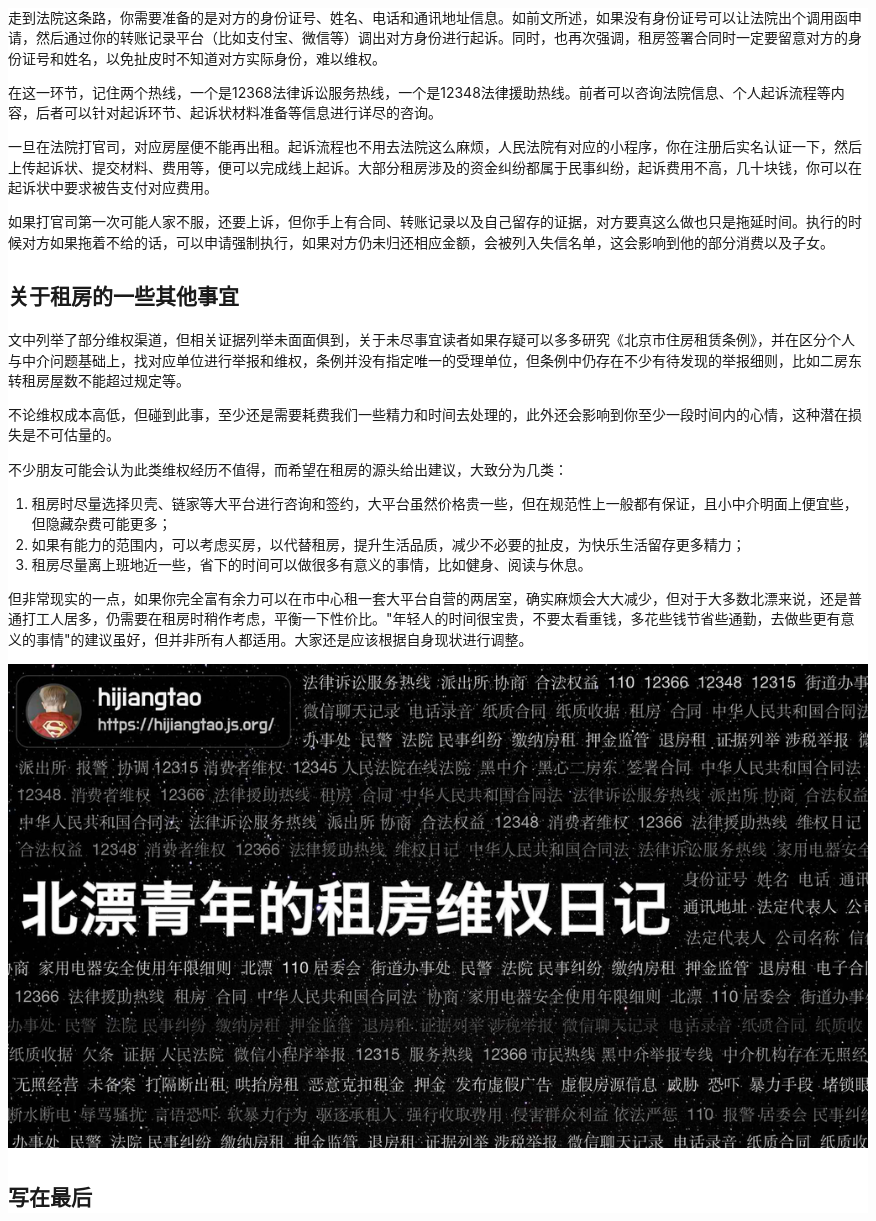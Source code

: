 走到法院这条路，你需要准备的是对方的身份证号、姓名、电话和通讯地址信息。如前文所述，如果没有身份证号可以让法院出个调用函申请，然后通过你的转账记录平台（比如支付宝、微信等）调出对方身份进行起诉。同时，也再次强调，租房签署合同时一定要留意对方的身份证号和姓名，以免扯皮时不知道对方实际身份，难以维权。

在这一环节，记住两个热线，一个是12368法律诉讼服务热线，一个是12348法律援助热线。前者可以咨询法院信息、个人起诉流程等内容，后者可以针对起诉环节、起诉状材料准备等信息进行详尽的咨询。

一旦在法院打官司，对应房屋便不能再出租。起诉流程也不用去法院这么麻烦，人民法院有对应的小程序，你在注册后实名认证一下，然后上传起诉状、提交材料、费用等，便可以完成线上起诉。大部分租房涉及的资金纠纷都属于民事纠纷，起诉费用不高，几十块钱，你可以在起诉状中要求被告支付对应费用。

如果打官司第一次可能人家不服，还要上诉，但你手上有合同、转账记录以及自己留存的证据，对方要真这么做也只是拖延时间。执行的时候对方如果拖着不给的话，可以申请强制执行，如果对方仍未归还相应金额，会被列入失信名单，这会影响到他的部分消费以及子女。

## 关于租房的一些其他事宜

文中列举了部分维权渠道，但相关证据列举未面面俱到，关于未尽事宜读者如果存疑可以多多研究《北京市住房租赁条例》，并在区分个人与中介问题基础上，找对应单位进行举报和维权，条例并没有指定唯一的受理单位，但条例中仍存在不少有待发现的举报细则，比如二房东转租房屋数不能超过规定等。

不论维权成本高低，但碰到此事，至少还是需要耗费我们一些精力和时间去处理的，此外还会影响到你至少一段时间内的心情，这种潜在损失是不可估量的。

不少朋友可能会认为此类维权经历不值得，而希望在租房的源头给出建议，大致分为几类：

1. 租房时尽量选择贝壳、链家等大平台进行咨询和签约，大平台虽然价格贵一些，但在规范性上一般都有保证，且小中介明面上便宜些，但隐藏杂费可能更多；
2. 如果有能力的范围内，可以考虑买房，以代替租房，提升生活品质，减少不必要的扯皮，为快乐生活留存更多精力；
3. 租房尽量离上班地近一些，省下的时间可以做很多有意义的事情，比如健身、阅读与休息。

但非常现实的一点，如果你完全富有余力可以在市中心租一套大平台自营的两居室，确实麻烦会大大减少，但对于大多数北漂来说，还是普通打工人居多，仍需要在租房时稍作考虑，平衡一下性价比。"年轻人的时间很宝贵，不要太看重钱，多花些钱节省些通勤，去做些更有意义的事情"的建议虽好，但并非所有人都适用。大家还是应该根据自身现状进行调整。

![](/assets/in-post/2023-03-02-House-Renting-Tips-in-Beijing-Teaser.png )

## 写在最后
